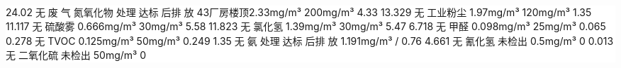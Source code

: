 24.02
无
废
气
氮氧化物
处理
达标
后排
放
43厂房楼顶2.33mg/m³
200mg/m³
4.33
13.329
无
工业粉尘
1.97mg/m³
120mg/m³
1.35
11.117
无
硫酸雾
0.666mg/m³
30mg/m³
5.58
11.823
无
氯化氢
1.39mg/m³
30mg/m³
5.47
6.718
无
甲醛
0.098mg/m³
25mg/m³
0.065
0.278
无
TVOC
0.125mg/m³
50mg/m³
0.249
1.35
无
氨
处理
达标
后排
放
1.191mg/m³
/
0.76
4.661
无
氰化氢
未检出
0.5mg/m³
0
0.013
无
二氧化硫
未检出
50mg/m³
0